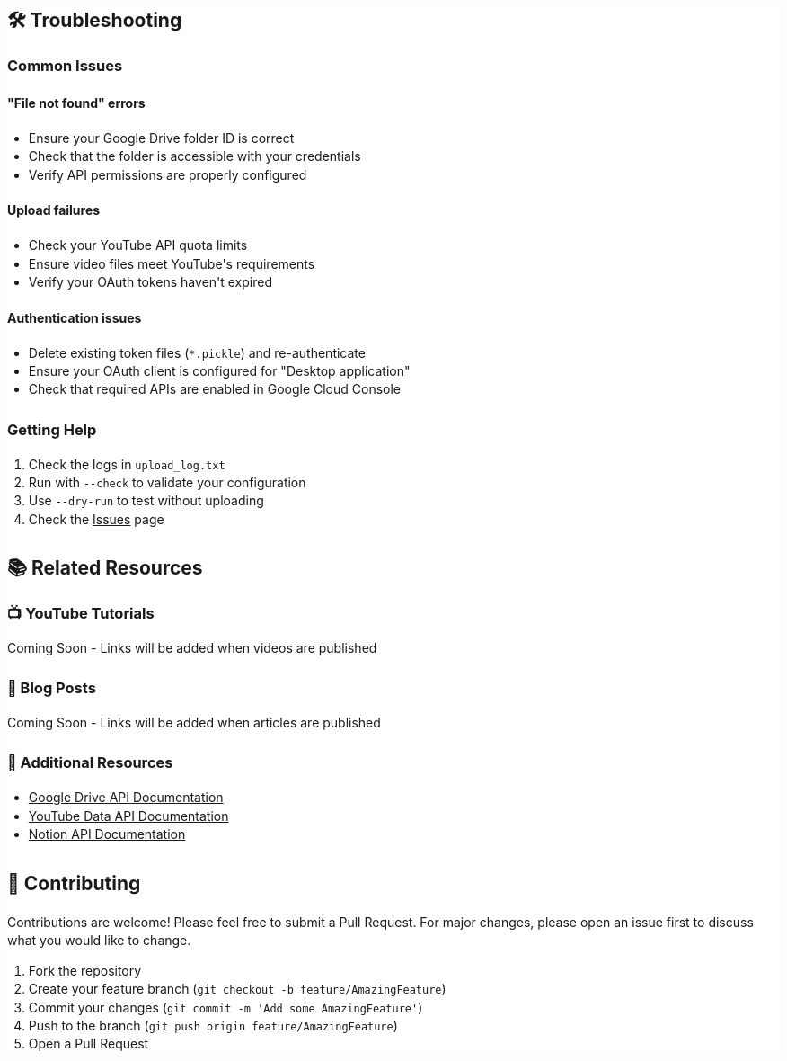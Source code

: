 ## 🛠️ Troubleshooting

### Common Issues

#### "File not found" errors

- Ensure your Google Drive folder ID is correct
- Check that the folder is accessible with your credentials
- Verify API permissions are properly configured

#### Upload failures

- Check your YouTube API quota limits
- Ensure video files meet YouTube's requirements
- Verify your OAuth tokens haven't expired

#### Authentication issues

- Delete existing token files (`*.pickle`) and re-authenticate
- Ensure your OAuth client is configured for "Desktop application"
- Check that required APIs are enabled in Google Cloud Console

### Getting Help

1. Check the logs in `upload_log.txt`
2. Run with `--check` to validate your configuration
3. Use `--dry-run` to test without uploading
4. Check the [Issues](https://github.com/jimtin/how_to_automatically_upload_videos_to_youtube/issues) page

## 📚 Related Resources

### 📺 YouTube Tutorials

Coming Soon - Links will be added when videos are published

### 📝 Blog Posts

Coming Soon - Links will be added when articles are published

### 🔗 Additional Resources

- [Google Drive API Documentation](https://developers.google.com/drive)
- [YouTube Data API Documentation](https://developers.google.com/youtube/v3)
- [Notion API Documentation](https://developers.notion.com/)

## 🤝 Contributing

Contributions are welcome! Please feel free to submit a Pull Request. For major changes, please open an issue first to discuss what you would like to change.

1. Fork the repository
2. Create your feature branch (`git checkout -b feature/AmazingFeature`)
3. Commit your changes (`git commit -m 'Add some AmazingFeature'`)
4. Push to the branch (`git push origin feature/AmazingFeature`)
5. Open a Pull Request
